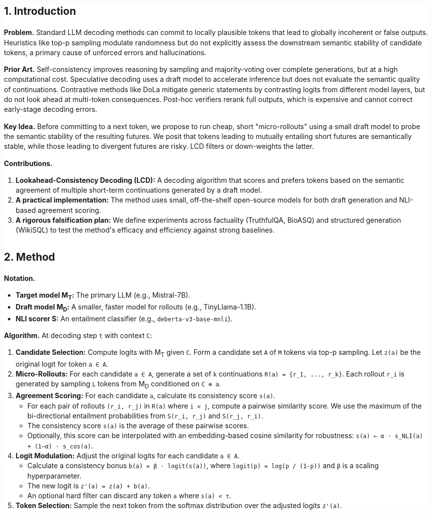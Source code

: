 ## 1. Introduction

**Problem.** Standard LLM decoding methods can commit to locally plausible tokens that lead to globally incoherent or false outputs. Heuristics like top-p sampling modulate randomness but do not explicitly assess the downstream semantic stability of candidate tokens, a primary cause of unforced errors and hallucinations.

**Prior Art.** Self-consistency improves reasoning by sampling and majority-voting over complete generations, but at a high computational cost. Speculative decoding uses a draft model to accelerate inference but does not evaluate the semantic quality of continuations. Contrastive methods like DoLa mitigate generic statements by contrasting logits from different model layers, but do not look ahead at multi-token consequences. Post-hoc verifiers rerank full outputs, which is expensive and cannot correct early-stage decoding errors.

**Key Idea.** Before committing to a next token, we propose to run cheap, short "micro-rollouts" using a small draft model to probe the semantic stability of the resulting futures. We posit that tokens leading to mutually entailing short futures are semantically stable, while those leading to divergent futures are risky. LCD filters or down-weights the latter.

**Contributions.**
1.  **Lookahead-Consistency Decoding (LCD):** A decoding algorithm that scores and prefers tokens based on the semantic agreement of multiple short-term continuations generated by a draft model.
2.  **A practical implementation:** The method uses small, off-the-shelf open-source models for both draft generation and NLI-based agreement scoring.
3.  **A rigorous falsification plan:** We define experiments across factuality (TruthfulQA, BioASQ) and structured generation (WikiSQL) to test the method's efficacy and efficiency against strong baselines.

## 2. Method

**Notation.**
-   **Target model M<sub>T</sub>:** The primary LLM (e.g., Mistral-7B).
-   **Draft model M<sub>D</sub>:** A smaller, faster model for rollouts (e.g., TinyLlama-1.1B).
-   **NLI scorer S:** An entailment classifier (e.g., `deberta-v3-base-mnli`).

**Algorithm.**
At decoding step `t` with context `C`:
1.  **Candidate Selection:** Compute logits with M<sub>T</sub> given `C`. Form a candidate set `A` of `M` tokens via top-p sampling. Let `z(a)` be the original logit for token `a ∈ A`.
2.  **Micro-Rollouts:** For each candidate `a ∈ A`, generate a set of `k` continuations `R(a) = {r_1, ..., r_k}`. Each rollout `r_i` is generated by sampling `L` tokens from M<sub>D</sub> conditioned on `C ⊕ a`.
3.  **Agreement Scoring:** For each candidate `a`, calculate its consistency score `s(a)`.
    -   For each pair of rollouts `(r_i, r_j)` in `R(a)` where `i < j`, compute a pairwise similarity score. We use the maximum of the bi-directional entailment probabilities from `S(r_i, r_j)` and `S(r_j, r_i)`.
    -   The consistency score `s(a)` is the average of these pairwise scores.
    -   Optionally, this score can be interpolated with an embedding-based cosine similarity for robustness: `s(a) ← α · s_NLI(a) + (1−α) · s_cos(a)`.
4.  **Logit Modulation:** Adjust the original logits for each candidate `a ∈ A`.
    -   Calculate a consistency bonus `b(a) = β · logit(s(a))`, where `logit(p) = log(p / (1-p))` and `β` is a scaling hyperparameter.
    -   The new logit is `z'(a) = z(a) + b(a)`.
    -   An optional hard filter can discard any token `a` where `s(a) < τ`.
5.  **Token Selection:** Sample the next token from the softmax distribution over the adjusted logits `z'(a)`.
